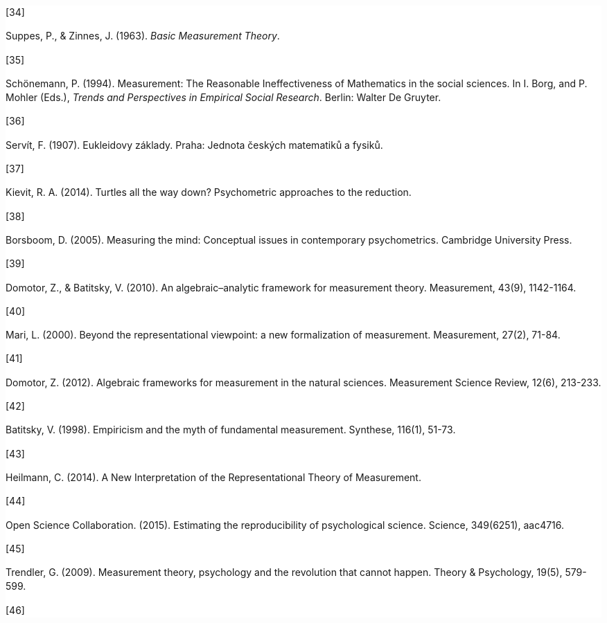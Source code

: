 \[34\]

Suppes, P., & Zinnes, J. (1963). *Basic Measurement Theory*.

\[35\]

Schönemann, P. (1994). Measurement: The Reasonable Ineffectiveness of
Mathematics in the social sciences. In I. Borg, and P. Mohler (Eds.),
*Trends and Perspectives in Empirical Social Research*. Berlin: Walter
De Gruyter.

\[36\]

Servít, F. (1907). Eukleidovy základy. Praha: Jednota českých matematiků
a fysiků.

\[37\]

Kievit, R. A. (2014). Turtles all the way down? Psychometric approaches
to the reduction.

\[38\]

Borsboom, D. (2005). Measuring the mind: Conceptual issues in
contemporary psychometrics. Cambridge University Press.

\[39\]

Domotor, Z., & Batitsky, V. (2010). An algebraic–analytic framework for
measurement theory. Measurement, 43(9), 1142-1164.

\[40\]

Mari, L. (2000). Beyond the representational viewpoint: a new
formalization of measurement. Measurement, 27(2), 71-84.

\[41\]

Domotor, Z. (2012). Algebraic frameworks for measurement in the natural
sciences. Measurement Science Review, 12(6), 213-233.

\[42\]

Batitsky, V. (1998). Empiricism and the myth of fundamental measurement.
Synthese, 116(1), 51-73.

\[43\]

Heilmann, C. (2014). A New Interpretation of the Representational Theory
of Measurement.

\[44\]

Open Science Collaboration. (2015). Estimating the reproducibility of
psychological science. Science, 349(6251), aac4716.

\[45\]

Trendler, G. (2009). Measurement theory, psychology and the revolution
that cannot happen. Theory & Psychology, 19(5), 579-599.

\[46\]
